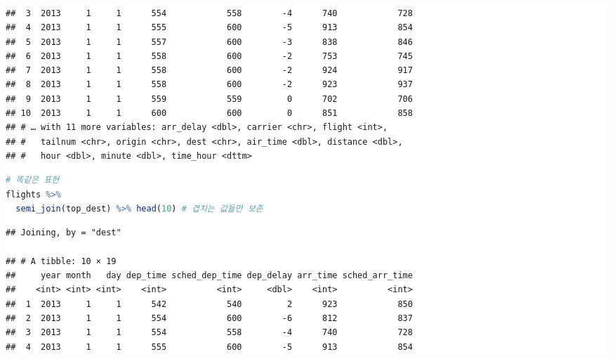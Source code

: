     ##  3  2013     1     1      554            558        -4      740            728
    ##  4  2013     1     1      555            600        -5      913            854
    ##  5  2013     1     1      557            600        -3      838            846
    ##  6  2013     1     1      558            600        -2      753            745
    ##  7  2013     1     1      558            600        -2      924            917
    ##  8  2013     1     1      558            600        -2      923            937
    ##  9  2013     1     1      559            559         0      702            706
    ## 10  2013     1     1      600            600         0      851            858
    ## # … with 11 more variables: arr_delay <dbl>, carrier <chr>, flight <int>,
    ## #   tailnum <chr>, origin <chr>, dest <chr>, air_time <dbl>, distance <dbl>,
    ## #   hour <dbl>, minute <dbl>, time_hour <dttm>

``` r
# 똑같은 표현
flights %>%
  semi_join(top_dest) %>% head(10) # 겹치는 값들만 보존
```

    ## Joining, by = "dest"

    ## # A tibble: 10 × 19
    ##     year month   day dep_time sched_dep_time dep_delay arr_time sched_arr_time
    ##    <int> <int> <int>    <int>          <int>     <dbl>    <int>          <int>
    ##  1  2013     1     1      542            540         2      923            850
    ##  2  2013     1     1      554            600        -6      812            837
    ##  3  2013     1     1      554            558        -4      740            728
    ##  4  2013     1     1      555            600        -5      913            854